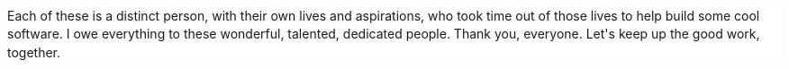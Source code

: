 Each of these is a distinct person, with their own lives and aspirations, who
took time out of those lives to help build some cool software. I owe everything
to these wonderful, talented, dedicated people. Thank you, everyone. Let's keep
up the good work, together.
